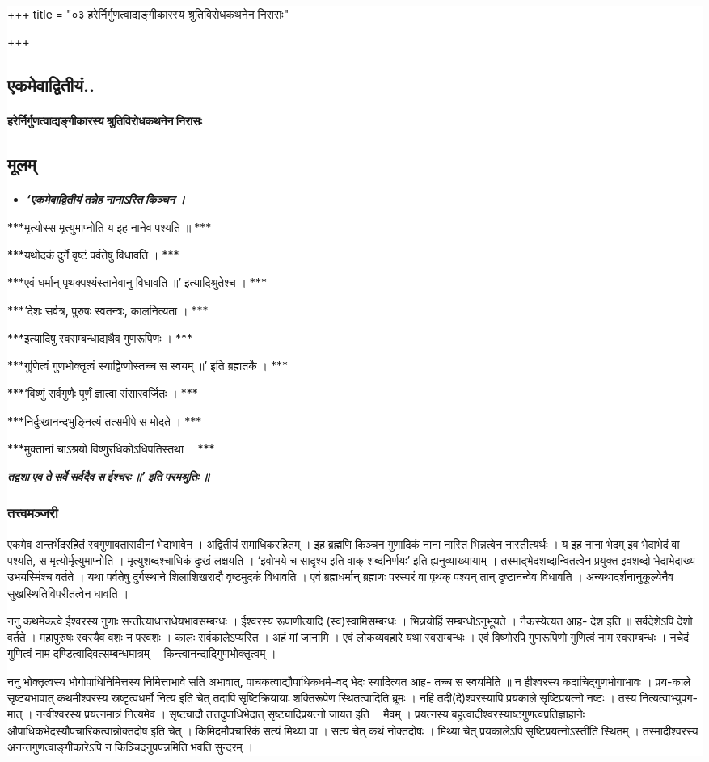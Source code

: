 +++
title = "०३ हरेर्निर्गुणत्वाद्यङ्गीकारस्य श्रुतिविरोधकथनेन निरासः"

+++


## एकमेवाद्वितीयं..

**हरेर्निर्गुणत्वाद्यङ्गीकारस्य श्रुतिविरोधकथनेन निरासः**

## **मूलम्**

- ***‘एकमेवाद्वितीयं तन्नेह नानाऽस्ति किञ्चन ।***

***मृत्योस्स मृत्युमाप्नोति य इह नानेव पश्यति ॥ ***

***यथोदकं दुर्गे वृष्टं पर्वतेषु विधावति । ***

***एवं धर्मान् पृथक्पश्यंस्तानेवानु विधावति ॥’ इत्यादिश्रुतेश्च । ***

***‘देशः सर्वत्र, पुरुषः स्वतन्त्रः, कालनित्यता । ***

***इत्यादिषु स्वसम्बन्धाद्यथैव गुणरूपिणः । ***

***गुणित्वं गुणभोक्तृत्वं स्याद्विष्णोस्तच्च स स्वयम् ॥’ इति ब्रह्मतर्के । ***

***‘विष्णुं सर्वगुणैः पूर्णं ज्ञात्वा संसारवर्जितः । ***

***निर्दुःखानन्दभुङ्नित्यं तत्समीपे स मोदते । ***

***मुक्तानां चाऽश्रयो विष्णुरधिकोऽधिपतिस्तथा । ***

***तद्वशा एव ते सर्वे सर्वदैव स ईश्चरः ॥’ इति परमश्रुतिः ॥***

### **तत्त्वमञ्जरी**

एकमेव अन्तर्भेदरहितं स्वगुणावतारादीनां भेदाभावेन । अद्वितीयं समाधिकरहितम् । इह ब्रह्मणि किञ्चन गुणादिकं नाना नास्ति भिन्नत्वेन नास्तीत्यर्थः । य इह नाना भेदम् इव भेदाभेदं वा पश्यति, स मृत्योर्मृत्युमाप्नोति । मृत्युशब्दश्चाधिकं दुःखं लक्षयति । ‘इवोभये च सादृश्य इति वाक् शब्दनिर्णयः’ इति ह्यनुव्याख्यायाम् । तस्माद्भेदशब्दान्वितत्वेन प्रयुक्त इवशब्दो भेदाभेदाख्य उभयस्मिंश्च वर्तते । यथा पर्वतेषु दुर्गस्थाने शिलाशिखरादौ वृष्टमुदकं विधावति । एवं ब्रह्मधर्मान् ब्रह्मणः परस्परं वा पृथक् पश्यन् तान् दृष्टानन्वेव विधावति । अन्यथादर्शनानुकूल्येनैव सुखस्थितिविपरीतत्वेन धावति ।

ननु कथमेकत्वे ईश्वरस्य गुणाः सन्तीत्याधाराधेयभावसम्बन्धः । ईश्वरस्य रूपाणीत्यादि (स्व)स्वामिसम्बन्धः । भिन्नयोर्हि सम्बन्धोऽनुभूयते । नैकस्येत्यत आह- देश इति ॥ सर्वदेशेऽपि देशो वर्तते । महापुरुषः स्वस्यैव वशः न परवशः । कालः सर्वकालेऽप्यस्ति । अहं मां जानामि । एवं लोकव्यवहारे यथा स्वसम्बन्धः । एवं विष्णोरपि गुणरूपिणो गुणित्वं नाम स्वसम्बन्धः । नचेदं गुणित्वं नाम दण्डित्वादिवत्सम्बन्धमात्रम् । किन्त्वानन्दादिगुणभोक्तृत्वम् ।

ननु भोक्तृत्वस्य भोगोपाधिनिमित्तस्य निमित्ताभावे सति अभावात्, पाचकत्वाद्यौपाधिकधर्म-वद् भेदः स्यादित्यत आह- तच्च स स्वयमिति ॥ न हीश्वरस्य कदाचिद्गुणभोगाभावः । प्रय-काले सृष्ट्यभावात् कथमीश्वरस्य स्रष्टृत्वधर्मो नित्य इति चेत् तदापि सृष्टिक्रियायाः शक्तिरूपेण स्थितत्वादिति ब्रूमः । नहि तदी(दे)श्वरस्यापि प्रयकाले सृष्टिप्रयत्नो नष्टः । तस्य नित्यत्वाभ्युपग-मात् । नन्वीश्वरस्य प्रयत्नमात्रं नित्यमेव । सृष्ट्यादौ तत्तदुपाधिभेदात् सृष्ट्यादिप्रयत्नो जायत इति । मैवम् । प्रयत्नस्य बहुत्वादीश्वरस्याष्टगुणत्वप्रतिज्ञाहानेः । औपाधिकभेदस्यौपचारिकत्वान्नोक्तदोष इति चेत् । किमिदमौपचारिकं सत्यं मिथ्या वा । सत्यं चेत् कथं नोक्तदोषः । मिथ्या चेत् प्रयकालेऽपि सृष्टिप्रयत्नोऽस्तीति स्थितम् । तस्मादीश्वरस्य अनन्तगुणत्वाङ्गीकारेऽपि न किञ्चिदनुपपन्नमिति भवति सुन्दरम् ।
